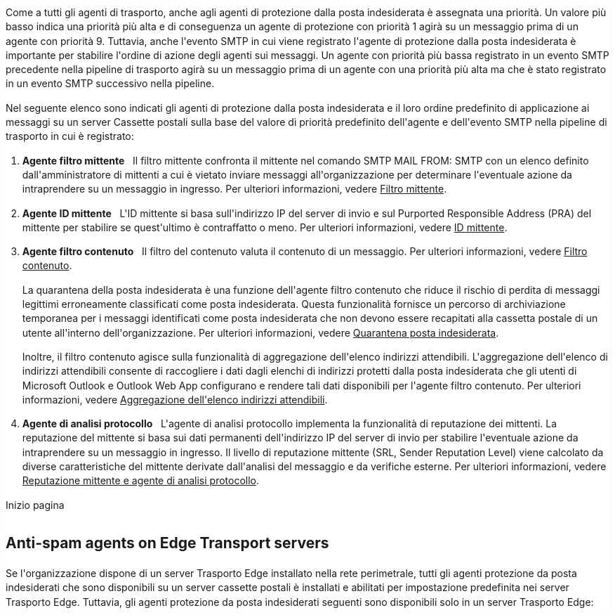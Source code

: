 Come a tutti gli agenti di trasporto, anche agli agenti di protezione dalla posta indesiderata è assegnata una priorità. Un valore più basso indica una priorità più alta e di conseguenza un agente di protezione con priorità 1 agirà su un messaggio prima di un agente con priorità 9. Tuttavia, anche l'evento SMTP in cui viene registrato l'agente di protezione dalla posta indesiderata è importante per stabilire l'ordine di azione degli agenti sui messaggi. Un agente con priorità più bassa registrato in un evento SMTP precedente nella pipeline di trasporto agirà su un messaggio prima di un agente con una priorità più alta ma che è stato registrato in un evento SMTP successivo nella pipeline.

Nel seguente elenco sono indicati gli agenti di protezione dalla posta indesiderata e il loro ordine predefinito di applicazione ai messaggi su un server Cassette postali sulla base del valore di priorità predefinito dell'agente e dell'evento SMTP nella pipeline di trasporto in cui è registrato:

1.  **Agente filtro mittente**   Il filtro mittente confronta il mittente nel comando SMTP MAIL FROM: SMTP con un elenco definito dall'amministratore di mittenti a cui è vietato inviare messaggi all'organizzazione per determinare l'eventuale azione da intraprendere su un messaggio in ingresso. Per ulteriori informazioni, vedere [Filtro mittente](sender-filtering-exchange-2013-help.md).

2.  **Agente ID mittente**   L'ID mittente si basa sull'indirizzo IP del server di invio e sul Purported Responsible Address (PRA) del mittente per stabilire se quest'ultimo è contraffatto o meno. Per ulteriori informazioni, vedere [ID mittente](sender-id-exchange-2013-help.md).

3.  **Agente filtro contenuto**   Il filtro del contenuto valuta il contenuto di un messaggio. Per ulteriori informazioni, vedere [Filtro contenuto](content-filtering-exchange-2013-help.md).
    
    La quarantena della posta indesiderata è una funzione dell'agente filtro contenuto che riduce il rischio di perdita di messaggi legittimi erroneamente classificati come posta indesiderata. Questa funzionalità fornisce un percorso di archiviazione temporanea per i messaggi identificati come posta indesiderata che non devono essere recapitati alla cassetta postale di un utente all'interno dell'organizzazione. Per ulteriori informazioni, vedere [Quarantena posta indesiderata](spam-quarantine-exchange-2013-help.md).
    
    Inoltre, il filtro contenuto agisce sulla funzionalità di aggregazione dell'elenco indirizzi attendibili. L'aggregazione dell'elenco di indirizzi attendibili consente di raccogliere i dati dagli elenchi di indirizzi protetti dalla posta indesiderata che gli utenti di Microsoft Outlook e Outlook Web App configurano e rendere tali dati disponibili per l'agente filtro contenuto. Per ulteriori informazioni, vedere [Aggregazione dell'elenco indirizzi attendibili](safelist-aggregation-exchange-2013-help.md).

4.  **Agente di analisi protocollo**   L'agente di analisi protocollo implementa la funzionalità di reputazione dei mittenti. La reputazione del mittente si basa sui dati permanenti dell'indirizzo IP del server di invio per stabilire l'eventuale azione da intraprendere su un messaggio in ingresso. Il livello di reputazione mittente (SRL, Sender Reputation Level) viene calcolato da diverse caratteristiche del mittente derivate dall'analisi del messaggio e da verifiche esterne. Per ulteriori informazioni, vedere [Reputazione mittente e agente di analisi protocollo](sender-reputation-and-the-protocol-analysis-agent-exchange-2013-help.md).

Inizio pagina

## Anti-spam agents on Edge Transport servers

Se l'organizzazione dispone di un server Trasporto Edge installato nella rete perimetrale, tutti gli agenti protezione da posta indesiderati che sono disponibili su un server cassette postali è installati e abilitati per impostazione predefinita nei server Trasporto Edge. Tuttavia, gli agenti protezione da posta indesiderati seguenti sono disponibili solo in un server Trasporto Edge:
